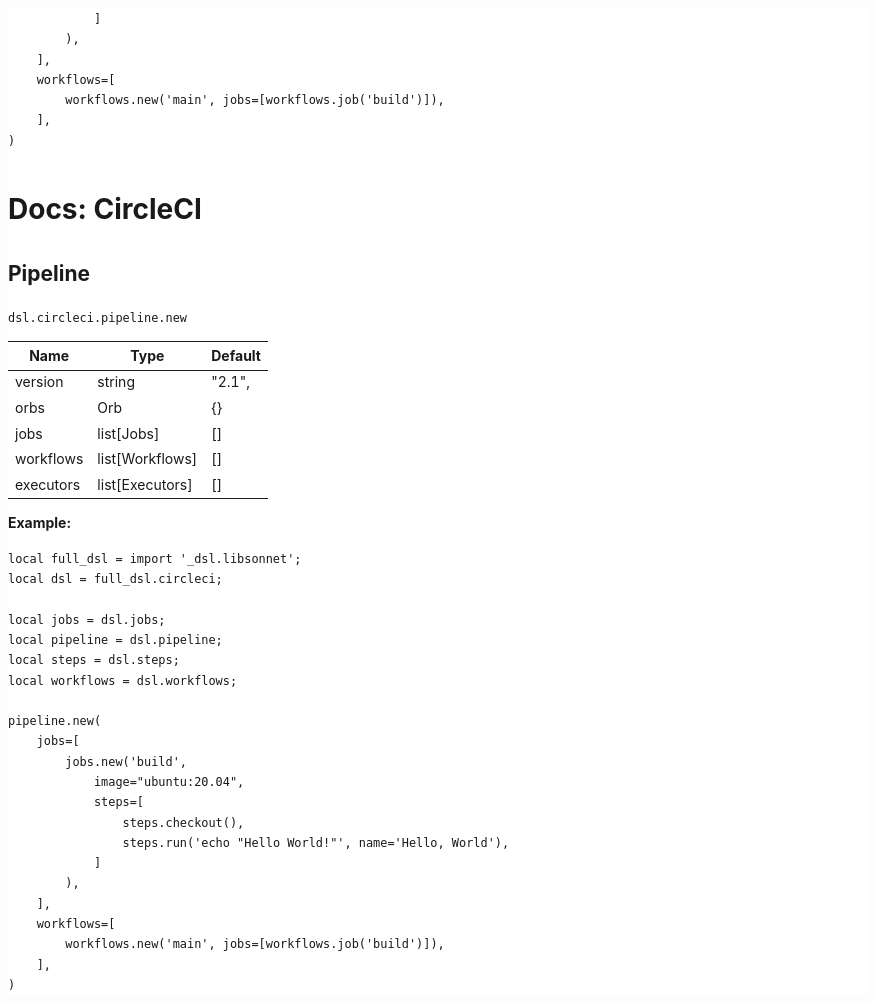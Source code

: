 ```jsonnet
            ]
        ),
    ],
    workflows=[
        workflows.new('main', jobs=[workflows.job('build')]),
    ],
)
```

# Docs: CircleCI

## Pipeline

`dsl.circleci.pipeline.new`


|Name       |  Type            |   Default   |
|-----------|------------------|-------------|
|version    |  string          |   "2.1",    |
|orbs       |  Orb             |   {}        |
|jobs       |  list[Jobs]      |   []        |
|workflows  |  list[Workflows] |   []        |
|executors  |  list[Executors] |   []        |

**Example:**

```jsonnet
local full_dsl = import '_dsl.libsonnet';
local dsl = full_dsl.circleci;

local jobs = dsl.jobs;
local pipeline = dsl.pipeline;
local steps = dsl.steps;
local workflows = dsl.workflows;

pipeline.new(
    jobs=[
        jobs.new('build',
            image="ubuntu:20.04",
            steps=[
                steps.checkout(),
                steps.run('echo "Hello World!"', name='Hello, World'),
            ]
        ),
    ],
    workflows=[
        workflows.new('main', jobs=[workflows.job('build')]),
    ],
)
```
